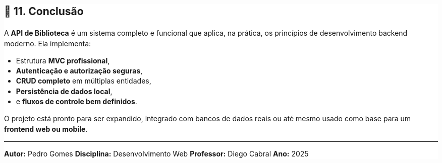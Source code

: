 
## 🏁 **11. Conclusão**

A **API de Biblioteca** é um sistema completo e funcional que aplica, na prática, os princípios de desenvolvimento backend moderno.
Ela implementa:

* Estrutura **MVC profissional**,
* **Autenticação e autorização seguras**,
* **CRUD completo** em múltiplas entidades,
* **Persistência de dados local**,
* e **fluxos de controle bem definidos**.

O projeto está pronto para ser expandido, integrado com bancos de dados reais ou até mesmo usado como base para um **frontend web ou mobile**.

---

**Autor:** Pedro Gomes
**Disciplina:** Desenvolvimento Web
**Professor:** Diego Cabral
**Ano:** 2025


